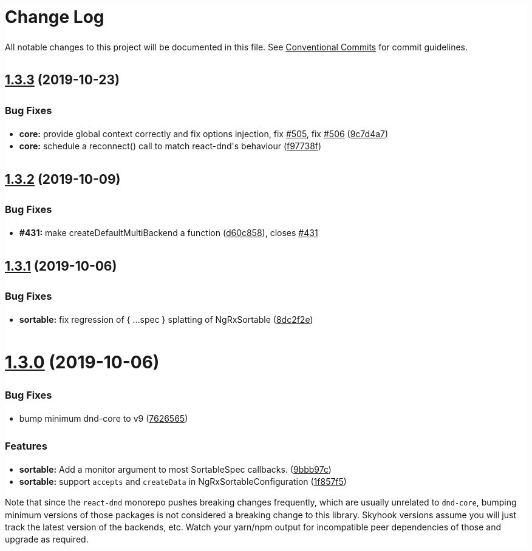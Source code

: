 # Change Log

All notable changes to this project will be documented in this file.
See [Conventional Commits](https://conventionalcommits.org) for commit guidelines.

## [1.3.3](https://github.com/acb122/-rednax-skyhook/compare/v1.3.2...v1.3.3) (2019-10-23)

### Bug Fixes

-   **core:** provide global context correctly and fix options injection, fix [#505](https://github.com/acb122/-rednax-skyhook/issues/505), fix [#506](https://github.com/acb122/-rednax-skyhook/issues/506) ([9c7d4a7](https://github.com/acb122/-rednax-skyhook/commit/9c7d4a7))
-   **core:** schedule a reconnect() call to match react-dnd's behaviour ([f97738f](https://github.com/acb122/-rednax-skyhook/commit/f97738f))

## [1.3.2](https://github.com/acb122/-rednax-skyhook/compare/v1.3.1...v1.3.2) (2019-10-09)

### Bug Fixes

-   **#431:** make createDefaultMultiBackend a function ([d60c858](https://github.com/acb122/-rednax-skyhook/commit/d60c858)), closes [#431](https://github.com/acb122/-rednax-skyhook/issues/431)

## [1.3.1](https://github.com/acb122/-rednax-skyhook/compare/v1.3.0...v1.3.1) (2019-10-06)

### Bug Fixes

-   **sortable:** fix regression of { ...spec } splatting of NgRxSortable ([8dc2f2e](https://github.com/acb122/-rednax-skyhook/commit/8dc2f2e))

# [1.3.0](https://github.com/acb122/-rednax-skyhook/compare/v1.2.1...v1.3.0) (2019-10-06)

### Bug Fixes

-   bump minimum dnd-core to v9 ([7626565](https://github.com/acb122/-rednax-skyhook/commit/7626565))

### Features

-   **sortable:** Add a monitor argument to most SortableSpec callbacks. ([9bbb97c](https://github.com/acb122/-rednax-skyhook/commit/9bbb97c))
-   **sortable:** support `accepts` and `createData` in NgRxSortableConfiguration ([1f857f5](https://github.com/acb122/-rednax-skyhook/commit/1f857f5))

Note that since the `react-dnd` monorepo pushes breaking changes frequently,
which are usually unrelated to `dnd-core`, bumping minimum versions of those
packages is not considered a breaking change to this library. Skyhook versions
assume you will just track the latest version of the backends, etc. Watch your
yarn/npm output for incompatible peer dependencies of those and upgrade as
required.
